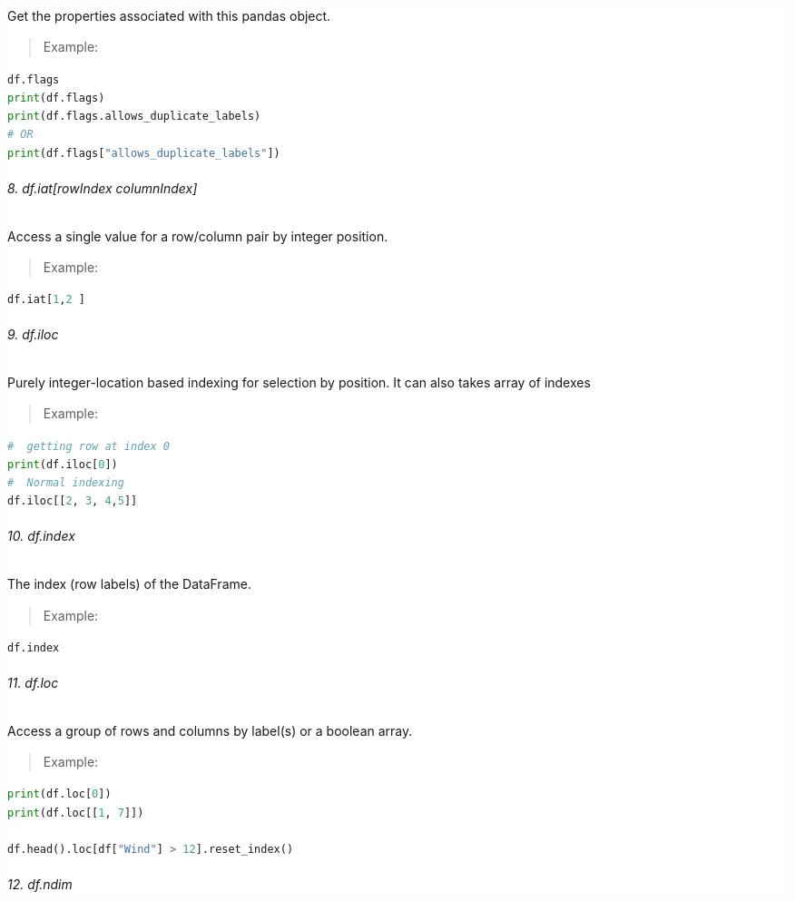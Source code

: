 Get the properties associated with this pandas object.

> Example:

```python
df.flags
print(df.flags)
print(df.flags.allows_duplicate_labels)
# OR
print(df.flags["allows_duplicate_labels"])
```

###### 8. df.iat[rowIndex columnIndex]

Access a single value for a row/column pair by integer position.

> Example:

```python
df.iat[1,2 ]
```

###### 9. df.iloc

Purely integer-location based indexing for selection by position. It can also takes array of indexes

> Example:

```python
#  getting row at index 0
print(df.iloc[0])
#  Normal indexing
df.iloc[[2, 3, 4,5]]
```

###### 10. df.index

The index (row labels) of the DataFrame.

> Example:

```python
df.index
```

###### 11. df.loc

Access a group of rows and columns by label(s) or a boolean array.

> Example:

```python
print(df.loc[0])
print(df.loc[[1, 7]])

df.head().loc[df["Wind"] > 12].reset_index()
```

###### 12. df.ndim
